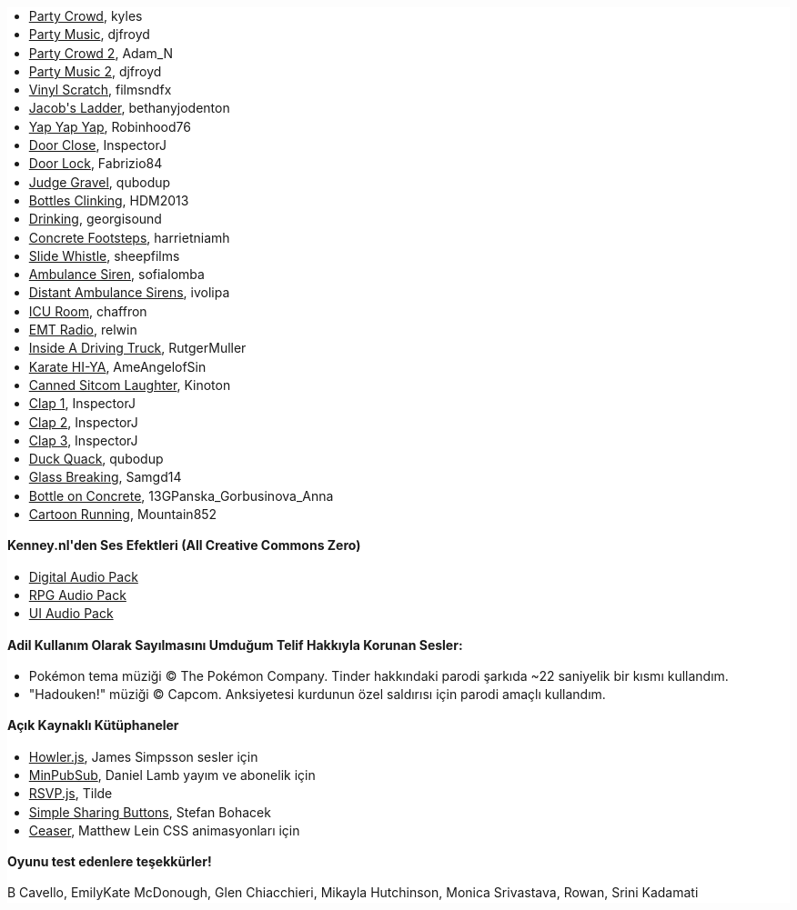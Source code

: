 * [Party Crowd](https://freesound.org/people/kyles/sounds/453925/), kyles
* [Party Music](https://freesound.org/people/djfroyd/sounds/324779/), djfroyd
* [Party Crowd 2](https://freesound.org/people/Adam_N/sounds/346687/), Adam\_N
* [Party Music 2](https://freesound.org/people/djfroyd/sounds/325155/), djfroyd
* [Vinyl Scratch](https://freesound.org/people/filmsndfx/sounds/369673/), filmsndfx
* [Jacob's Ladder](https://freesound.org/people/bethanyjodenton/sounds/466477/), bethanyjodenton
* [Yap Yap Yap](https://freesound.org/people/Robinhood76/sounds/327813/), Robinhood76
* [Door Close](https://freesound.org/people/InspectorJ/sounds/411791/), InspectorJ
* [Door Lock](https://freesound.org/people/Fabrizio84/sounds/458013/), Fabrizio84
* [Judge Gravel](https://freesound.org/people/qubodup/sounds/215164/), qubodup
* [Bottles Clinking](https://freesound.org/people/HDM2013/sounds/179438/), HDM2013
* [Drinking](https://freesound.org/people/georgisound/sounds/369293/), georgisound
* [Concrete Footsteps](https://freesound.org/people/harrietniamh/sounds/219673/), harrietniamh
* [Slide Whistle](https://freesound.org/people/sheepfilms/sounds/432546/), sheepfilms
* [Ambulance Siren](https://freesound.org/people/sofialomba/sounds/469413/), sofialomba
* [Distant Ambulance Sirens](https://freesound.org/people/ivolipa/sounds/337099/), ivolipa
* [ICU Room](https://freesound.org/people/chaffron/sounds/132074/), chaffron
* [EMT Radio](https://freesound.org/people/relwin/sounds/397087/), relwin
* [Inside A Driving Truck](https://freesound.org/people/RutgerMuller/sounds/50910/), RutgerMuller
* [Karate HI-YA](https://freesound.org/people/AmeAngelofSin/sounds/326888/), AmeAngelofSin
* [Canned Sitcom Laughter](https://freesound.org/people/Kinoton/sounds/371562/), Kinoton
* [Clap 1](https://freesound.org/people/InspectorJ/sounds/404542/), InspectorJ
* [Clap 2](https://freesound.org/people/InspectorJ/sounds/404539/), InspectorJ
* [Clap 3](https://freesound.org/people/InspectorJ/sounds/404541/), InspectorJ
* [Duck Quack](https://freesound.org/people/qubodup/sounds/442820/), qubodup
* [Glass Breaking](https://freesound.org/people/Samgd14/sounds/355340/), Samgd14
* [Bottle on Concrete](https://freesound.org/people/13GPanska_Gorbusinova_Anna/sounds/377986/), 13GPanska\_Gorbusinova\_Anna
* [Cartoon Running](https://freesound.org/people/Mountain852/sounds/365830/), Mountain852

**Kenney.nl'den Ses Efektleri (All Creative Commons Zero)**

* [Digital Audio Pack](https://kenney.nl/assets/digital-audio)
* [RPG Audio Pack](https://kenney.nl/assets/rpg-audio)
* [UI Audio Pack](https://kenney.nl/assets/ui-audio)

**Adil Kullanım Olarak Sayılmasını Umduğum Telif Hakkıyla Korunan Sesler:**

* Pokémon tema müziği © The Pokémon Company. Tinder hakkındaki parodi şarkıda ~22 saniyelik bir kısmı kullandım.
* "Hadouken!" müziği © Capcom. Anksiyetesi kurdunun özel saldırısı için parodi amaçlı kullandım.


**Açık Kaynaklı Kütüphaneler**

* [Howler.js](https://howlerjs.com/), James Simpsson sesler için
* [MinPubSub](https://github.com/daniellmb/MinPubSub), Daniel Lamb yayım ve abonelik için
* [RSVP.js](https://github.com/tildeio/rsvp.js/), Tilde
* [Simple Sharing Buttons](https://simplesharingbuttons.com/), Stefan Bohacek
* [Ceaser](https://matthewlein.com/tools/ceaser), Matthew Lein CSS animasyonları için

**Oyunu test edenlere teşekkürler!**

B Cavello, EmilyKate McDonough, Glen Chiacchieri, Mikayla Hutchinson, Monica Srivastava, Rowan, Srini Kadamati
